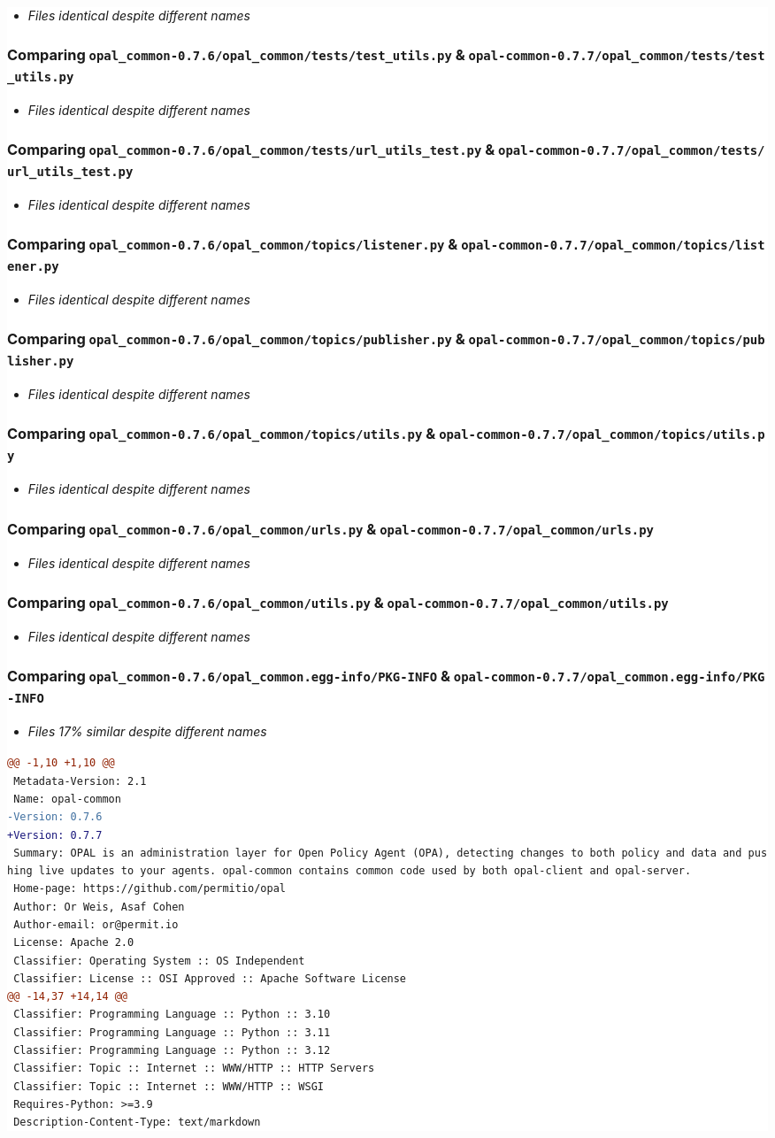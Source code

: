  * *Files identical despite different names*

### Comparing `opal_common-0.7.6/opal_common/tests/test_utils.py` & `opal-common-0.7.7/opal_common/tests/test_utils.py`

 * *Files identical despite different names*

### Comparing `opal_common-0.7.6/opal_common/tests/url_utils_test.py` & `opal-common-0.7.7/opal_common/tests/url_utils_test.py`

 * *Files identical despite different names*

### Comparing `opal_common-0.7.6/opal_common/topics/listener.py` & `opal-common-0.7.7/opal_common/topics/listener.py`

 * *Files identical despite different names*

### Comparing `opal_common-0.7.6/opal_common/topics/publisher.py` & `opal-common-0.7.7/opal_common/topics/publisher.py`

 * *Files identical despite different names*

### Comparing `opal_common-0.7.6/opal_common/topics/utils.py` & `opal-common-0.7.7/opal_common/topics/utils.py`

 * *Files identical despite different names*

### Comparing `opal_common-0.7.6/opal_common/urls.py` & `opal-common-0.7.7/opal_common/urls.py`

 * *Files identical despite different names*

### Comparing `opal_common-0.7.6/opal_common/utils.py` & `opal-common-0.7.7/opal_common/utils.py`

 * *Files identical despite different names*

### Comparing `opal_common-0.7.6/opal_common.egg-info/PKG-INFO` & `opal-common-0.7.7/opal_common.egg-info/PKG-INFO`

 * *Files 17% similar despite different names*

```diff
@@ -1,10 +1,10 @@
 Metadata-Version: 2.1
 Name: opal-common
-Version: 0.7.6
+Version: 0.7.7
 Summary: OPAL is an administration layer for Open Policy Agent (OPA), detecting changes to both policy and data and pushing live updates to your agents. opal-common contains common code used by both opal-client and opal-server.
 Home-page: https://github.com/permitio/opal
 Author: Or Weis, Asaf Cohen
 Author-email: or@permit.io
 License: Apache 2.0
 Classifier: Operating System :: OS Independent
 Classifier: License :: OSI Approved :: Apache Software License
@@ -14,37 +14,14 @@
 Classifier: Programming Language :: Python :: 3.10
 Classifier: Programming Language :: Python :: 3.11
 Classifier: Programming Language :: Python :: 3.12
 Classifier: Topic :: Internet :: WWW/HTTP :: HTTP Servers
 Classifier: Topic :: Internet :: WWW/HTTP :: WSGI
 Requires-Python: >=3.9
 Description-Content-Type: text/markdown
```